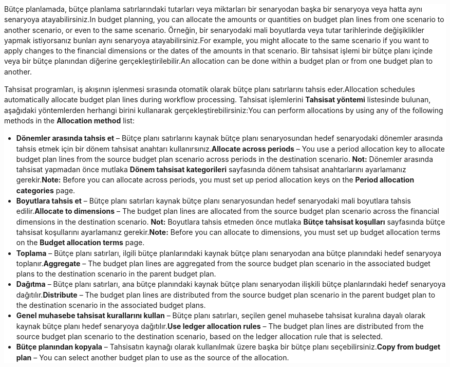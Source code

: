 <span data-ttu-id="168f4-194">Bütçe planlamada, bütçe planlama satırlarındaki tutarları veya miktarları bir senaryodan başka bir senaryoya veya hatta aynı senaryoya atayabilirsiniz.</span><span class="sxs-lookup"><span data-stu-id="168f4-194">In budget planning, you can allocate the amounts or quantities on budget plan lines from one scenario to another scenario, or even to the same scenario.</span></span> <span data-ttu-id="168f4-195">Örneğin, bir senaryodaki mali boyutlarda veya tutar tarihlerinde değişiklikler yapmak istiyorsanız bunları aynı senaryoya atayabilirsiniz.</span><span class="sxs-lookup"><span data-stu-id="168f4-195">For example, you might allocate to the same scenario if you want to apply changes to the financial dimensions or the dates of the amounts in that scenario.</span></span> <span data-ttu-id="168f4-196">Bir tahsisat işlemi bir bütçe planı içinde veya bir bütçe planından diğerine gerçekleştirilebilir.</span><span class="sxs-lookup"><span data-stu-id="168f4-196">An allocation can be done within a budget plan or from one budget plan to another.</span></span> 

<span data-ttu-id="168f4-197">Tahsisat programları, iş akışının işlenmesi sırasında otomatik olarak bütçe planı satırlarını tahsis eder.</span><span class="sxs-lookup"><span data-stu-id="168f4-197">Allocation schedules automatically allocate budget plan lines during workflow processing.</span></span> <span data-ttu-id="168f4-198">Tahsisat işlemlerini **Tahsisat yöntemi** listesinde bulunan, aşağıdaki yöntemlerden herhangi birini kullanarak gerçekleştirebilirsiniz:</span><span class="sxs-lookup"><span data-stu-id="168f4-198">You can perform allocations by using any of the following methods in the **Allocation method** list:</span></span>

-   <span data-ttu-id="168f4-199">**Dönemler arasında tahsis et** – Bütçe planı satırlarını kaynak bütçe planı senaryosundan hedef senaryodaki dönemler arasında tahsis etmek için bir dönem tahsisat anahtarı kullanırsınız.</span><span class="sxs-lookup"><span data-stu-id="168f4-199">**Allocate across periods** – You use a period allocation key to allocate budget plan lines from the source budget plan scenario across periods in the destination scenario.</span></span> <span data-ttu-id="168f4-200">**Not:** Dönemler arasında tahsisat yapmadan önce mutlaka ****Dönem tahsisat kategorileri**** sayfasında dönem tahsisat anahtarlarını ayarlamanız gerekir.</span><span class="sxs-lookup"><span data-stu-id="168f4-200">**Note:** Before you can allocate across periods, you must set up period allocation keys on the ****Period allocation categories**** page.</span></span>
-   <span data-ttu-id="168f4-201">**Boyutlara tahsis et** – Bütçe planı satırları kaynak bütçe planı senaryosundan hedef senaryodaki mali boyutlara tahsis edilir.</span><span class="sxs-lookup"><span data-stu-id="168f4-201">**Allocate to dimensions** – The budget plan lines are allocated from the source budget plan scenario across the financial dimensions in the destination scenario.</span></span> <span data-ttu-id="168f4-202">**Not:** Boyutlara tahsis etmeden önce mutlaka ****Bütçe tahsisat koşulları**** sayfasında bütçe tahsisat koşullarını ayarlamanız gerekir.</span><span class="sxs-lookup"><span data-stu-id="168f4-202">**Note:** Before you can allocate to dimensions, you must set up budget allocation terms on the ****Budget allocation terms**** page.</span></span>
-   <span data-ttu-id="168f4-203">**Toplama** – Bütçe planı satırları, ilgili bütçe planlarındaki kaynak bütçe planı senaryodan ana bütçe planındaki hedef senaryoya toplanır.</span><span class="sxs-lookup"><span data-stu-id="168f4-203">**Aggregate** – The budget plan lines are aggregated from the source budget plan scenario in the associated budget plans to the destination scenario in the parent budget plan.</span></span>
-   <span data-ttu-id="168f4-204">**Dağıtma** – Bütçe planı satırları, ana bütçe planındaki kaynak bütçe planı senaryodan ilişkili bütçe planlarındaki hedef senaryoya dağıtılır.</span><span class="sxs-lookup"><span data-stu-id="168f4-204">**Distribute** – The budget plan lines are distributed from the source budget plan scenario in the parent budget plan to the destination scenario in the associated budget plans.</span></span>
-   <span data-ttu-id="168f4-205">**Genel muhasebe tahsisat kurallarını kullan** – Bütçe planı satırları, seçilen genel muhasebe tahsisat kuralına dayalı olarak kaynak bütçe planı hedef senaryoya dağıtılır.</span><span class="sxs-lookup"><span data-stu-id="168f4-205">**Use ledger allocation rules** – The budget plan lines are distributed from the source budget plan scenario to the destination scenario, based on the ledger allocation rule that is selected.</span></span>
-   <span data-ttu-id="168f4-206">**Bütçe planından kopyala** – Tahsisatın kaynağı olarak kullanılmak üzere başka bir bütçe planı seçebilirsiniz.</span><span class="sxs-lookup"><span data-stu-id="168f4-206">**Copy from budget plan** – You can select another budget plan to use as the source of the allocation.</span></span>
